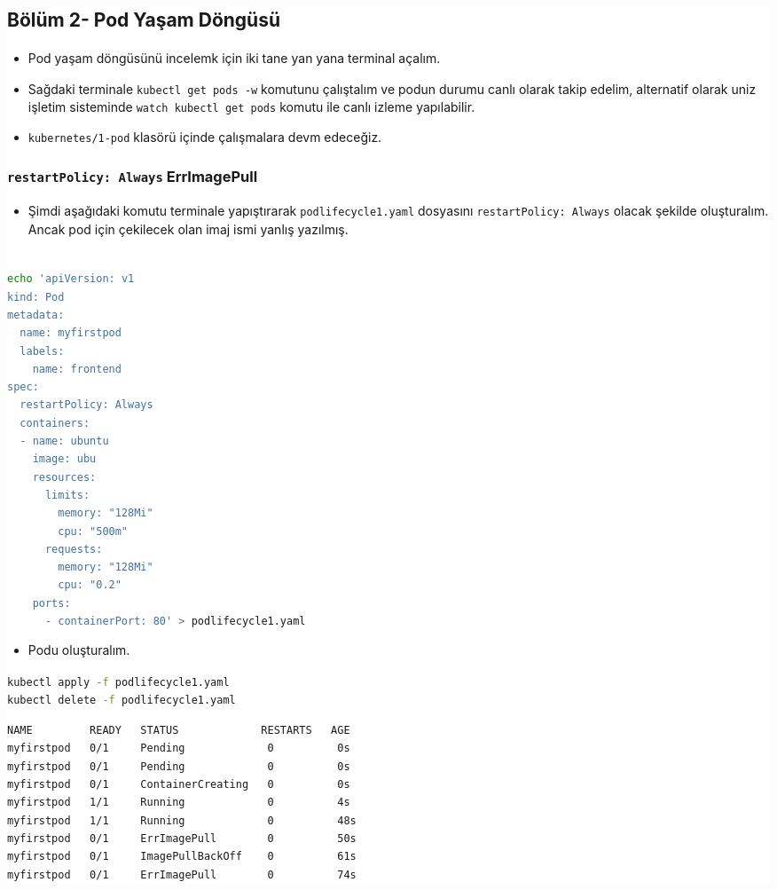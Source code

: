 ## Bölüm 2- Pod Yaşam Döngüsü

- Pod yaşam döngüsünü incelemk için iki tane yan yana terminal açalım.
- Sağdaki terminale `kubectl get pods -w` komutunu çalıştalım ve podun durumu canlı olarak takip edelim, alternatif olarak uniz işletim sisteminde `watch kubectl get pods` komutu ile canlı izleme yapılabilir.

- `kubernetes/1-pod` klasörü içinde çalışmalara devm edeceğiz.


### `restartPolicy: Always` ErrImagePull

- Şimdi aşağıdaki komutu terminale yapıştırarak `podlifecycle1.yaml` dosyasını `restartPolicy: Always` olacak şekilde oluşturalım. Ancak pod için çekilecek olan imaj ismi yanlış yazılmış. 

```bash

echo 'apiVersion: v1
kind: Pod
metadata:
  name: myfirstpod
  labels:
    name: frontend
spec:
  restartPolicy: Always
  containers:
  - name: ubuntu
    image: ubu
    resources:
      limits:
        memory: "128Mi"
        cpu: "500m"
      requests:
        memory: "128Mi"
        cpu: "0.2"  
    ports:
      - containerPort: 80' > podlifecycle1.yaml

```
- Podu oluşturalım.

```bash
kubectl apply -f podlifecycle1.yaml
kubectl delete -f podlifecycle1.yaml
```

```bash
NAME         READY   STATUS             RESTARTS   AGE
myfirstpod   0/1     Pending             0          0s
myfirstpod   0/1     Pending             0          0s
myfirstpod   0/1     ContainerCreating   0          0s
myfirstpod   1/1     Running             0          4s
myfirstpod   1/1     Running             0          48s
myfirstpod   0/1     ErrImagePull        0          50s
myfirstpod   0/1     ImagePullBackOff    0          61s
myfirstpod   0/1     ErrImagePull        0          74s
```
